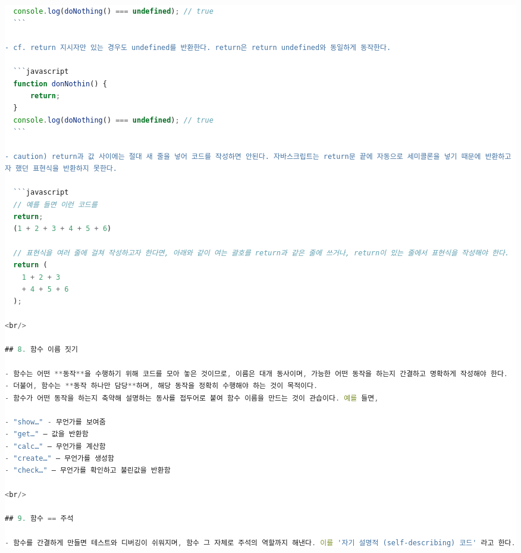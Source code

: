   ```javascript
    console.log(doNothing() === undefined); // true
    ```

- cf. return 지시자만 있는 경우도 undefined를 반환한다. return은 return undefined와 동일하게 동작한다.

    ```javascript
    function donNothin() {
        return;
    }
    console.log(doNothing() === undefined); // true
    ```

- caution) return과 값 사이에는 절대 새 줄을 넣어 코드를 작성하면 안된다. 자바스크립트는 return문 끝에 자동으로 세미콜론을 넣기 때문에 반환하고자 했던 표현식을 반환하지 못한다.

    ```javascript
    // 예를 들면 이런 코드를
    return;
    (1 + 2 + 3 + 4 + 5 + 6)
    
    // 표현식을 여러 줄에 걸쳐 작성하고자 한다면, 아래와 같이 여는 괄호를 return과 같은 줄에 쓰거나, return이 있는 줄에서 표현식을 작성해야 한다.
    return (
      1 + 2 + 3
      + 4 + 5 + 6
    );

<br/>

## 8. 함수 이름 짓기

- 함수는 어떤 **동작**을 수행하기 위해 코드를 모아 놓은 것이므로, 이름은 대개 동사이며, 가능한 어떤 동작을 하는지 간결하고 명확하게 작성해야 한다.
- 더불어, 함수는 **동작 하나만 담당**하며, 해당 동작을 정확히 수행해야 하는 것이 목적이다.
- 함수가 어떤 동작을 하는지 축약해 설명하는 동사를 접두어로 붙여 함수 이름을 만드는 것이 관습이다. 예를 들면,

  - "show…" - 무언가를 보여줌
  - "get…" – 값을 반환함
  - "calc…" – 무언가를 계산함
  - "create…" – 무언가를 생성함
  - "check…" – 무언가를 확인하고 불린값을 반환함

<br/>

## 9. 함수 == 주석

- 함수를 간결하게 만들면 테스트와 디버깅이 쉬워지며, 함수 그 자체로 주석의 역할까지 해낸다. 이를 '자기 설명적 (self-describing) 코드' 라고 한다.
